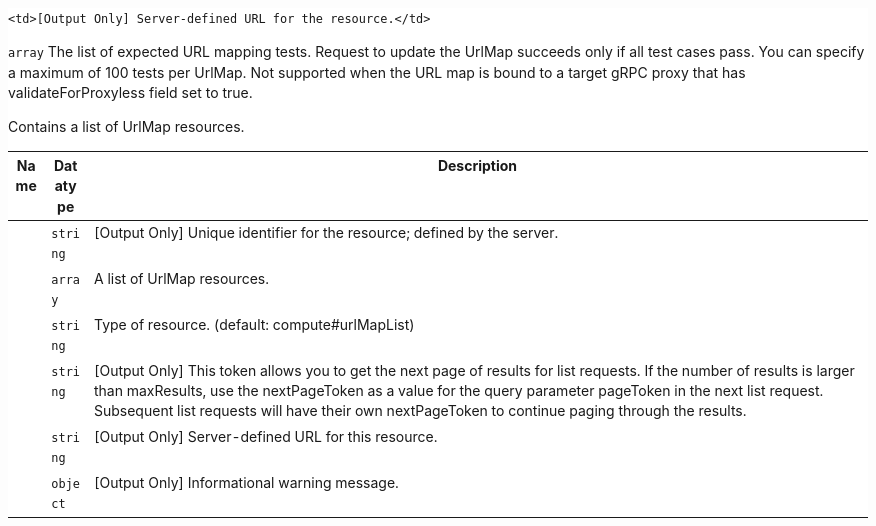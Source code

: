     <td>[Output Only] Server-defined URL for the resource.</td>
</tr>
<tr>
    <td><CopyableCode code="tests" /></td>
    <td><code>array</code></td>
    <td>The list of expected URL mapping tests. Request to update the UrlMap succeeds only if all test cases pass. You can specify a maximum of 100 tests per UrlMap. Not supported when the URL map is bound to a target gRPC proxy that has validateForProxyless field set to true.</td>
</tr>
</tbody>
</table>
</TabItem>
<TabItem value="list">

Contains a list of UrlMap resources.

<table>
<thead>
    <tr>
    <th>Name</th>
    <th>Datatype</th>
    <th>Description</th>
    </tr>
</thead>
<tbody>
<tr>
    <td><CopyableCode code="id" /></td>
    <td><code>string</code></td>
    <td>[Output Only] Unique identifier for the resource; defined by the server.</td>
</tr>
<tr>
    <td><CopyableCode code="items" /></td>
    <td><code>array</code></td>
    <td>A list of UrlMap resources.</td>
</tr>
<tr>
    <td><CopyableCode code="kind" /></td>
    <td><code>string</code></td>
    <td>Type of resource. (default: compute#urlMapList)</td>
</tr>
<tr>
    <td><CopyableCode code="nextPageToken" /></td>
    <td><code>string</code></td>
    <td>[Output Only] This token allows you to get the next page of results for list requests. If the number of results is larger than maxResults, use the nextPageToken as a value for the query parameter pageToken in the next list request. Subsequent list requests will have their own nextPageToken to continue paging through the results.</td>
</tr>
<tr>
    <td><CopyableCode code="selfLink" /></td>
    <td><code>string</code></td>
    <td>[Output Only] Server-defined URL for this resource.</td>
</tr>
<tr>
    <td><CopyableCode code="warning" /></td>
    <td><code>object</code></td>
    <td>[Output Only] Informational warning message.</td>
</tr>
</tbody>
</table>
</TabItem>
</Tabs>
